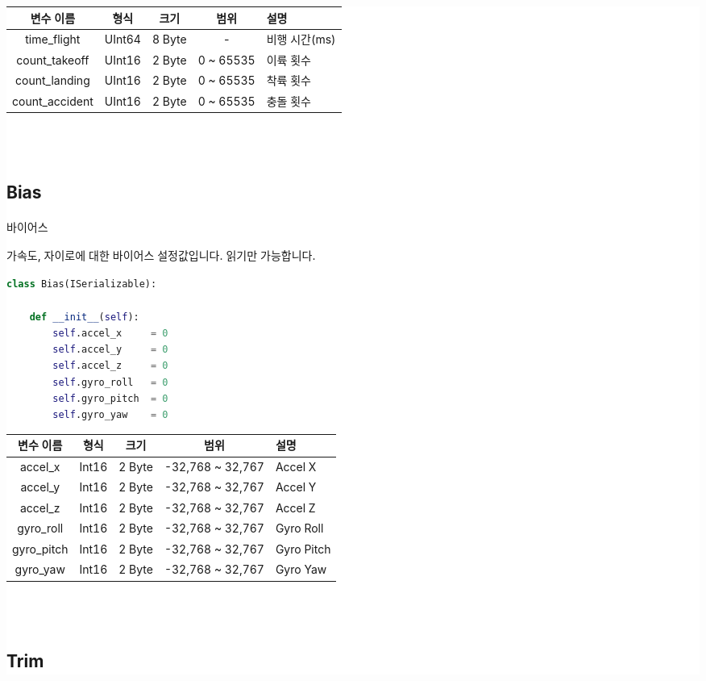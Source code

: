 |   변수 이름    |  형식  |  크기  |   범위    |     설명      |
| :------------: | :----: | :----: | :-------: | :------------ |
|  time_flight   | UInt64 | 8 Byte |     -     | 비행 시간(ms) |
| count_takeoff  | UInt16 | 2 Byte | 0 ~ 65535 | 이륙 횟수     |
| count_landing  | UInt16 | 2 Byte | 0 ~ 65535 | 착륙 횟수     |
| count_accident | UInt16 | 2 Byte | 0 ~ 65535 | 충돌 횟수     |


<br>
<br>


<a name="Bias"></a>
## Bias

바이어스

가속도, 자이로에 대한 바이어스 설정값입니다.
읽기만 가능합니다.

```py
class Bias(ISerializable):
    
    def __init__(self):
        self.accel_x     = 0
        self.accel_y     = 0
        self.accel_z     = 0
        self.gyro_roll   = 0
        self.gyro_pitch  = 0
        self.gyro_yaw    = 0
```

| 변수 이름  | 형식  |  크기  |       범위       |    설명    |
| :--------: | :---: | :----: | :--------------: | :--------- |
|  accel_x   | Int16 | 2 Byte | -32,768 ~ 32,767 | Accel X    |
|  accel_y   | Int16 | 2 Byte | -32,768 ~ 32,767 | Accel Y    |
|  accel_z   | Int16 | 2 Byte | -32,768 ~ 32,767 | Accel Z    |
| gyro_roll  | Int16 | 2 Byte | -32,768 ~ 32,767 | Gyro Roll  |
| gyro_pitch | Int16 | 2 Byte | -32,768 ~ 32,767 | Gyro Pitch |
|  gyro_yaw  | Int16 | 2 Byte | -32,768 ~ 32,767 | Gyro Yaw   |


<br>
<br>


<a name="Trim"></a>
## Trim
